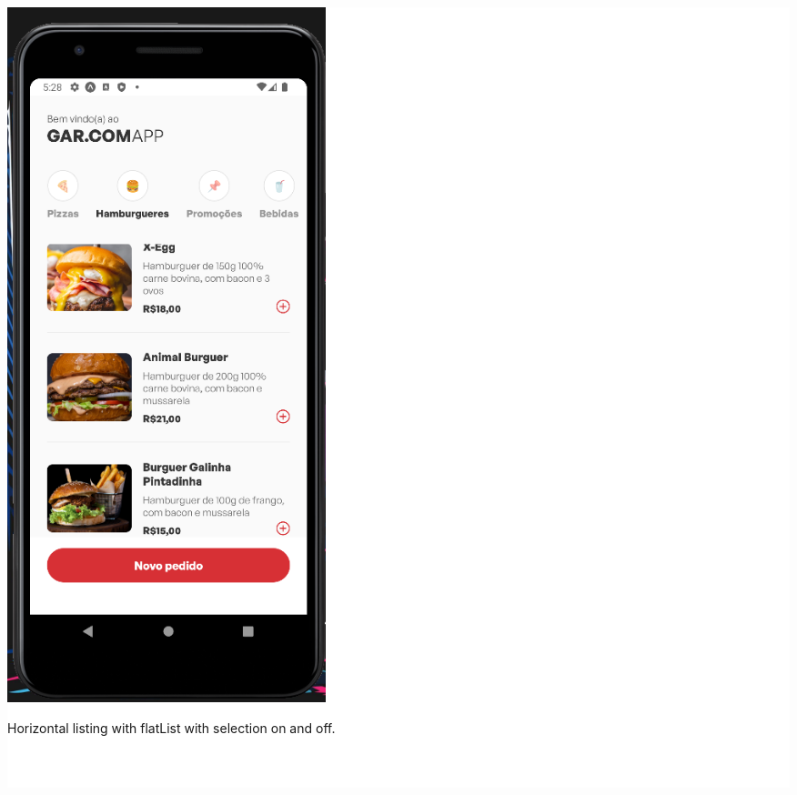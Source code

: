    <img src="./assets/mobile-filter.png" width="350px">
   <p>
    Horizontal listing with flatList with selection on and off.
   </p>
   </br></br>